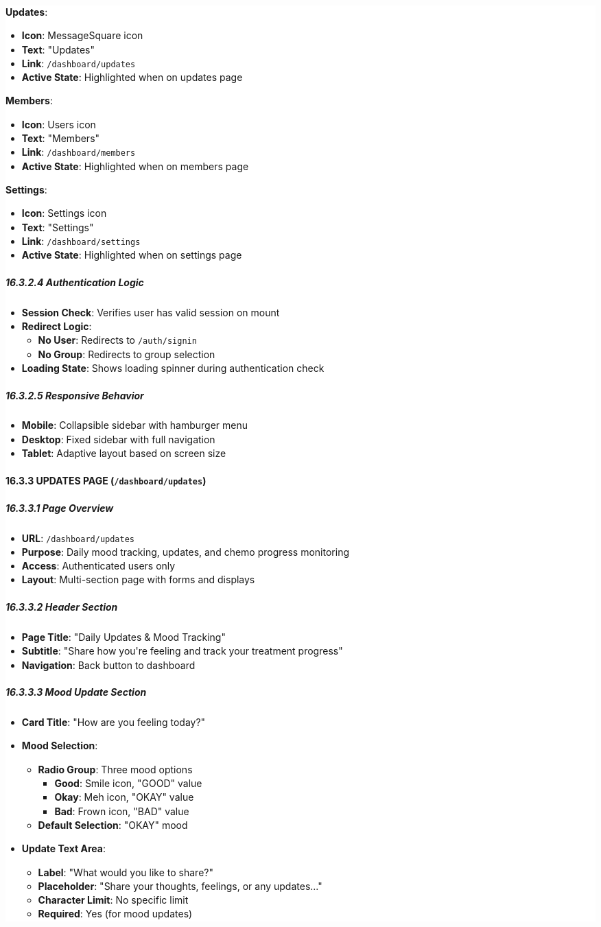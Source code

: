   **Updates**:
  - **Icon**: MessageSquare icon
  - **Text**: "Updates"
  - **Link**: `/dashboard/updates`
  - **Active State**: Highlighted when on updates page
  
  **Members**:
  - **Icon**: Users icon
  - **Text**: "Members"
  - **Link**: `/dashboard/members`
  - **Active State**: Highlighted when on members page
  
  **Settings**:
  - **Icon**: Settings icon
  - **Text**: "Settings"
  - **Link**: `/dashboard/settings`
  - **Active State**: Highlighted when on settings page

##### 16.3.2.4 Authentication Logic
- **Session Check**: Verifies user has valid session on mount
- **Redirect Logic**: 
  - **No User**: Redirects to `/auth/signin`
  - **No Group**: Redirects to group selection
- **Loading State**: Shows loading spinner during authentication check

##### 16.3.2.5 Responsive Behavior
- **Mobile**: Collapsible sidebar with hamburger menu
- **Desktop**: Fixed sidebar with full navigation
- **Tablet**: Adaptive layout based on screen size

#### 16.3.3 UPDATES PAGE (`/dashboard/updates`)

##### 16.3.3.1 Page Overview
- **URL**: `/dashboard/updates`
- **Purpose**: Daily mood tracking, updates, and chemo progress monitoring
- **Access**: Authenticated users only
- **Layout**: Multi-section page with forms and displays

##### 16.3.3.2 Header Section
- **Page Title**: "Daily Updates & Mood Tracking"
- **Subtitle**: "Share how you're feeling and track your treatment progress"
- **Navigation**: Back button to dashboard

##### 16.3.3.3 Mood Update Section
- **Card Title**: "How are you feeling today?"
- **Mood Selection**:
  - **Radio Group**: Three mood options
    - **Good**: Smile icon, "GOOD" value
    - **Okay**: Meh icon, "OKAY" value  
    - **Bad**: Frown icon, "BAD" value
  - **Default Selection**: "OKAY" mood
  
- **Update Text Area**:
  - **Label**: "What would you like to share?"
  - **Placeholder**: "Share your thoughts, feelings, or any updates..."
  - **Character Limit**: No specific limit
  - **Required**: Yes (for mood updates)
  